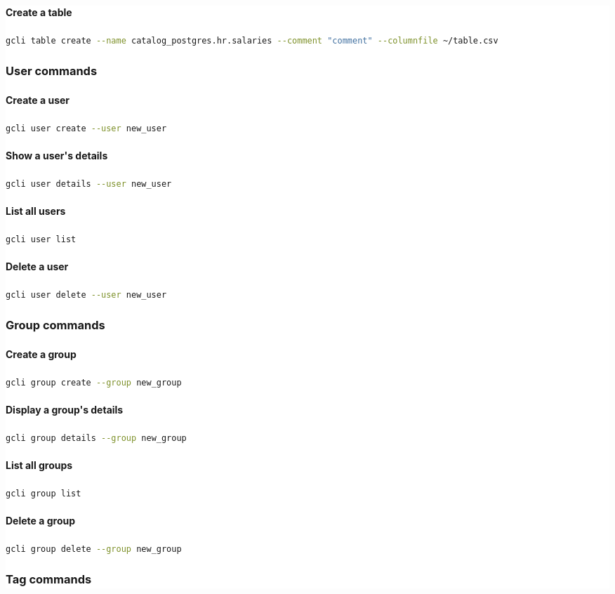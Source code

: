 #### Create a table

```bash
gcli table create --name catalog_postgres.hr.salaries --comment "comment" --columnfile ~/table.csv
```

### User commands

#### Create a user

```bash
gcli user create --user new_user
```

#### Show a user's details

```bash
gcli user details --user new_user
```

#### List all users

```bash
gcli user list
```

#### Delete a user

```bash
gcli user delete --user new_user
```

### Group commands

#### Create a group

```bash
gcli group create --group new_group
```

#### Display a group's details

```bash
gcli group details --group new_group
```

#### List all groups

```bash
gcli group list
```

#### Delete a group

```bash
gcli group delete --group new_group
```

### Tag commands
